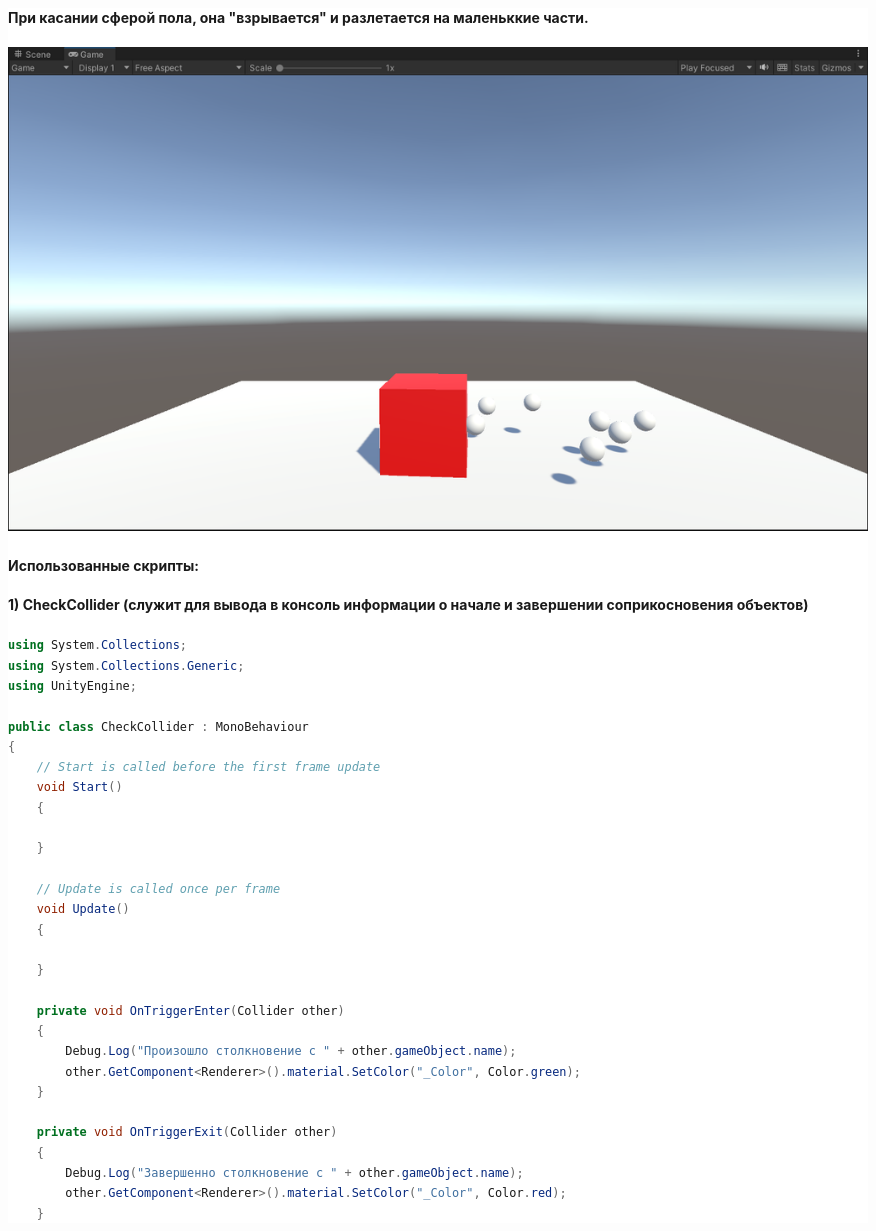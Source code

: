 #### При касании сферой пола, она "взрывается" и разлетается на маленьккие части.
![Alt text](Images/3.png?raw=true "Title")

#### Использованные скрипты:

#### 1) CheckCollider (служит для вывода в консоль информации о начале и завершении соприкосновения объектов)

```csharp
using System.Collections;
using System.Collections.Generic;
using UnityEngine;

public class CheckCollider : MonoBehaviour
{
    // Start is called before the first frame update
    void Start()
    {
        
    }

    // Update is called once per frame
    void Update()
    {
        
    }

    private void OnTriggerEnter(Collider other)
    {
        Debug.Log("Произошло столкновение с " + other.gameObject.name);
        other.GetComponent<Renderer>().material.SetColor("_Color", Color.green);
    }

    private void OnTriggerExit(Collider other)
    {
        Debug.Log("Завершенно столкновение с " + other.gameObject.name);
        other.GetComponent<Renderer>().material.SetColor("_Color", Color.red);
    }
```